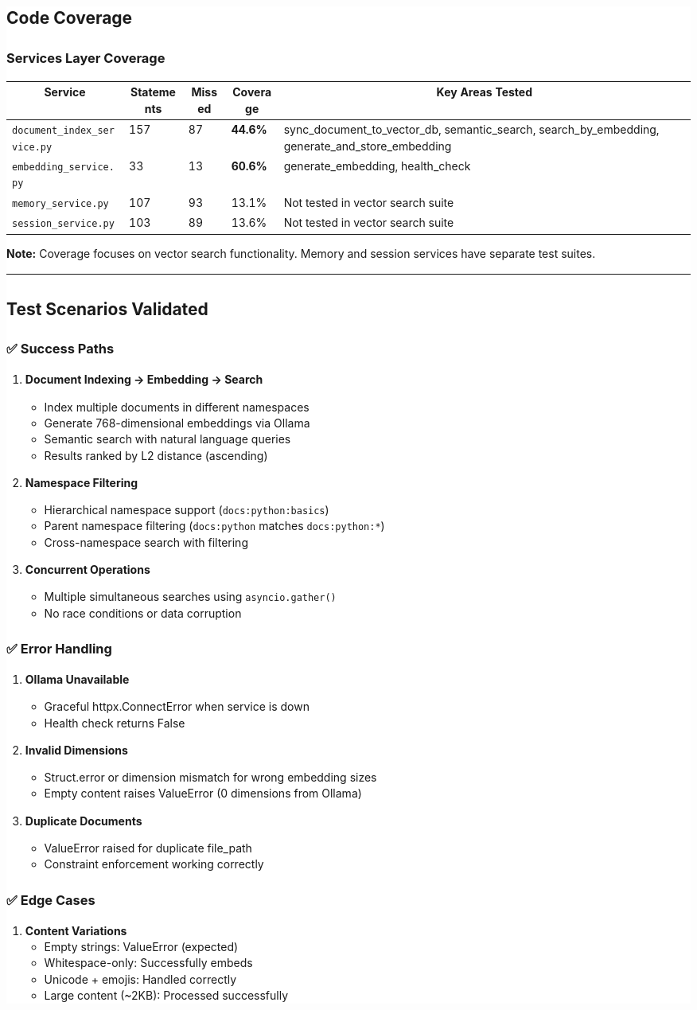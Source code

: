 
## Code Coverage

### Services Layer Coverage

| Service | Statements | Missed | Coverage | Key Areas Tested |
|---------|-----------|--------|----------|-----------------|
| `document_index_service.py` | 157 | 87 | **44.6%** | sync_document_to_vector_db, semantic_search, search_by_embedding, generate_and_store_embedding |
| `embedding_service.py` | 33 | 13 | **60.6%** | generate_embedding, health_check |
| `memory_service.py` | 107 | 93 | 13.1% | Not tested in vector search suite |
| `session_service.py` | 103 | 89 | 13.6% | Not tested in vector search suite |

**Note:** Coverage focuses on vector search functionality. Memory and session services have separate test suites.

---

## Test Scenarios Validated

### ✅ Success Paths
1. **Document Indexing → Embedding → Search**
   - Index multiple documents in different namespaces
   - Generate 768-dimensional embeddings via Ollama
   - Semantic search with natural language queries
   - Results ranked by L2 distance (ascending)

2. **Namespace Filtering**
   - Hierarchical namespace support (`docs:python:basics`)
   - Parent namespace filtering (`docs:python` matches `docs:python:*`)
   - Cross-namespace search with filtering

3. **Concurrent Operations**
   - Multiple simultaneous searches using `asyncio.gather()`
   - No race conditions or data corruption

### ✅ Error Handling
1. **Ollama Unavailable**
   - Graceful httpx.ConnectError when service is down
   - Health check returns False

2. **Invalid Dimensions**
   - Struct.error or dimension mismatch for wrong embedding sizes
   - Empty content raises ValueError (0 dimensions from Ollama)

3. **Duplicate Documents**
   - ValueError raised for duplicate file_path
   - Constraint enforcement working correctly

### ✅ Edge Cases
1. **Content Variations**
   - Empty strings: ValueError (expected)
   - Whitespace-only: Successfully embeds
   - Unicode + emojis: Handled correctly
   - Large content (~2KB): Processed successfully
